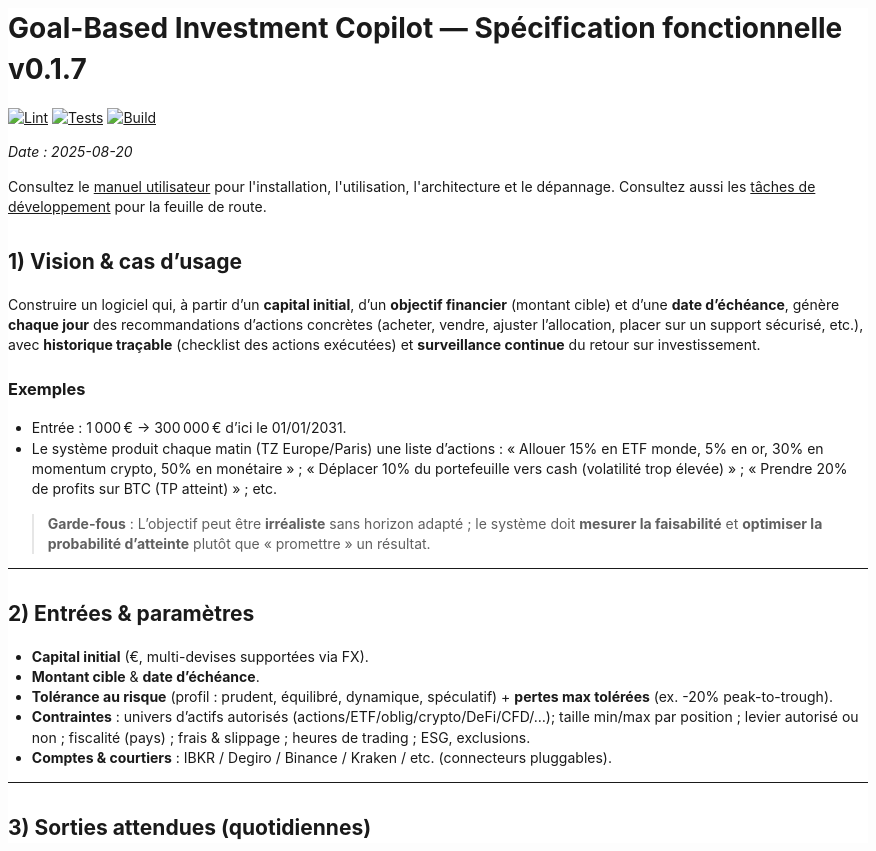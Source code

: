 # Goal-Based Investment Copilot — Spécification fonctionnelle v0.1.7

[![Lint](https://github.com/OpenAI/CashMachiine/actions/workflows/ci.yml/badge.svg?branch=main&job=lint)](https://github.com/OpenAI/CashMachiine/actions/workflows/ci.yml?query=branch%3Amain)
[![Tests](https://github.com/OpenAI/CashMachiine/actions/workflows/ci.yml/badge.svg?branch=main&job=test)](https://github.com/OpenAI/CashMachiine/actions/workflows/ci.yml?query=branch%3Amain)
[![Build](https://github.com/OpenAI/CashMachiine/actions/workflows/ci.yml/badge.svg?branch=main&job=build)](https://github.com/OpenAI/CashMachiine/actions/workflows/ci.yml?query=branch%3Amain)

*Date : 2025-08-20*

Consultez le [manuel utilisateur](user_manual_2025-08-20.md) pour l'installation, l'utilisation, l'architecture et le dépannage. Consultez aussi les [tâches de développement](development_tasks.md) pour la feuille de route.

## 1) Vision & cas d’usage

Construire un logiciel qui, à partir d’un **capital initial**, d’un **objectif financier** (montant cible) et d’une **date d’échéance**, génère **chaque jour** des recommandations d’actions concrètes (acheter, vendre, ajuster l’allocation, placer sur un support sécurisé, etc.), avec **historique traçable** (checklist des actions exécutées) et **surveillance continue** du retour sur investissement.

### Exemples

* Entrée : 1 000 € → 300 000 € d’ici le 01/01/2031.
* Le système produit chaque matin (TZ Europe/Paris) une liste d’actions : « Allouer 15% en ETF monde, 5% en or, 30% en momentum crypto, 50% en monétaire » ; « Déplacer 10% du portefeuille vers cash (volatilité trop élevée) » ; « Prendre 20% de profits sur BTC (TP atteint) » ; etc.

> **Garde-fous** : L’objectif peut être **irréaliste** sans horizon adapté ; le système doit **mesurer la faisabilité** et **optimiser la probabilité d’atteinte** plutôt que « promettre » un résultat.

---

## 2) Entrées & paramètres

* **Capital initial** (€, multi-devises supportées via FX).
* **Montant cible** & **date d’échéance**.
* **Tolérance au risque** (profil : prudent, équilibré, dynamique, spéculatif) + **pertes max tolérées** (ex. -20% peak-to-trough).
* **Contraintes** : univers d’actifs autorisés (actions/ETF/oblig/crypto/DeFi/CFD/…); taille min/max par position ; levier autorisé ou non ; fiscalité (pays) ; frais & slippage ; heures de trading ; ESG, exclusions.
* **Comptes & courtiers** : IBKR / Degiro / Binance / Kraken / etc. (connecteurs pluggables).

---

## 3) Sorties attendues (quotidiennes)
